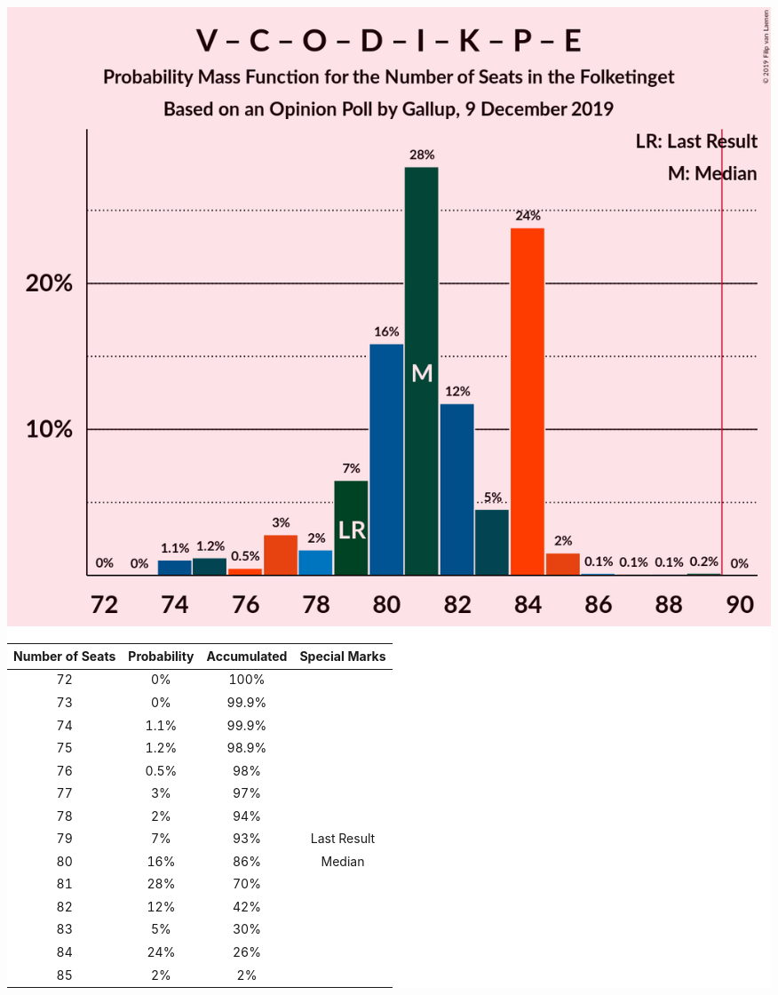 ![Graph with seats probability mass function not yet produced](2019-12-09-Gallup-coalitions-seats-pmf-v–c–o–d–i–k–p–e.png "Seats Probability Mass Function")

| Number of Seats | Probability | Accumulated | Special Marks |
|:---------------:|:-----------:|:-----------:|:-------------:|
| 72 | 0% | 100% |  |
| 73 | 0% | 99.9% |  |
| 74 | 1.1% | 99.9% |  |
| 75 | 1.2% | 98.9% |  |
| 76 | 0.5% | 98% |  |
| 77 | 3% | 97% |  |
| 78 | 2% | 94% |  |
| 79 | 7% | 93% | Last Result |
| 80 | 16% | 86% | Median |
| 81 | 28% | 70% |  |
| 82 | 12% | 42% |  |
| 83 | 5% | 30% |  |
| 84 | 24% | 26% |  |
| 85 | 2% | 2% |  |